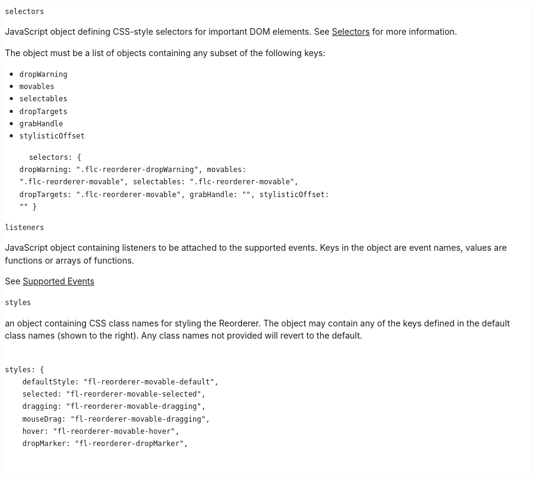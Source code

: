 `selectors`
</td>
            <td>

JavaScript object defining CSS-style selectors for important DOM elements. See [Selectors](#selectors) for more
information.
</td>
            <td>

The object must be a list of objects containing any subset of the following keys:

* `dropWarning`
* `movables`
* `selectables`
* `dropTargets`
* `grabHandle`
* `stylisticOffset`
            </td>
            <td>
                <pre>
                    <code>
selectors: {
    dropWarning: ".flc-reorderer-dropWarning",
    movables:    ".flc-reorderer-movable",
    selectables: ".flc-reorderer-movable",
    dropTargets: ".flc-reorderer-movable",
    grabHandle:  "",
    stylisticOffset: ""
}
                    </code>
                </pre>
            </td>
        </tr>
        <tr>
            <td>

`listeners`
</td>
            <td>JavaScript object containing listeners to be attached to the supported events.</td>
            <td>Keys in the object are event names, values are functions or arrays of functions.</td>
            <td>

See [Supported Events](#supported-events)
</td>
        </tr>
        <tr>
            <td>

`styles`
</td>
            <td>an object containing CSS class names for styling the Reorderer.</td>
            <td>
                The object may contain any of the keys defined in the default class names (shown to the right). Any
                class names not provided will revert to the default.
            </td>
            <td>
                <pre>
                    <code>
styles: {
    defaultStyle: "fl-reorderer-movable-default",
    selected: "fl-reorderer-movable-selected",
    dragging: "fl-reorderer-movable-dragging",
    mouseDrag: "fl-reorderer-movable-dragging",
    hover: "fl-reorderer-movable-hover",
    dropMarker: "fl-reorderer-dropMarker",